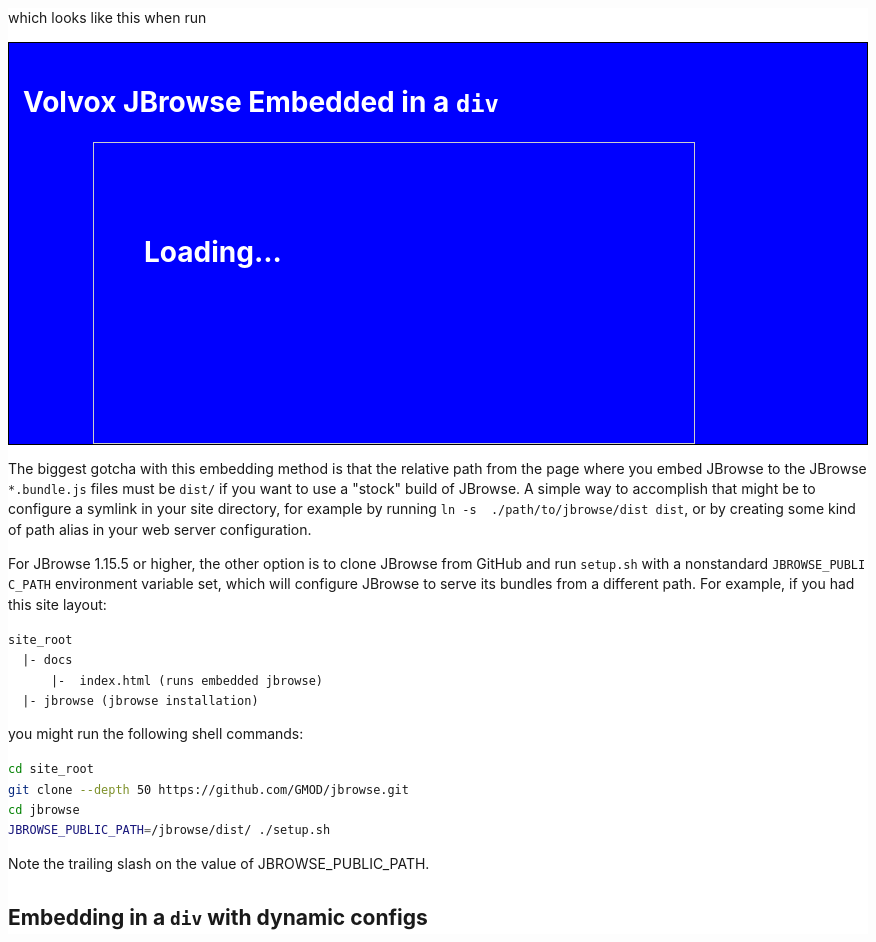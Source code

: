 which looks like this when run

<div style="padding: 0 1em; margin: 1em 0; border: 1px solid black; background: blue; color: white">
  <h1>Volvox JBrowse Embedded in a <code>div</code></h1>
  <div
    class="jbrowse"
    id="GenomeBrowser"
    data-config='
      "baseUrl": "../code/latest-release/",
      "dataRoot": "sample_data/json/volvox",
      "show_nav": false,
      "show_tracklist": false,
      "show_overview": false,
      "update_browser_title": false
    '
    style="height: 300px;width: 600px;padding: 0;margin-left: 5em;border: 1px solid #ccc"
  >
    <div id="LoadingScreen" style="padding: 50px;">
      <h1>Loading...</h1>
    </div>
  </div>
</div>
<script type="text/javascript" src="../code/latest-release/dist/main.bundle.js" charset="utf-8"></script>

The biggest gotcha with this embedding method is that the relative path from the page where you embed JBrowse to the JBrowse `*.bundle.js` files must be `dist/` if you want to use a "stock" build of JBrowse. A simple way to accomplish that might be to configure a symlink in your site directory, for example by running `ln -s  ./path/to/jbrowse/dist dist`, or by creating some kind of path alias in your web server configuration.

For JBrowse 1.15.5 or higher, the other option is to clone JBrowse from GitHub and run `setup.sh` with a nonstandard `JBROWSE_PUBLIC_PATH` environment variable set, which will configure JBrowse to serve its bundles from a different path. For example, if you had this site layout:

```text
site_root
  |- docs
      |-  index.html (runs embedded jbrowse)
  |- jbrowse (jbrowse installation)
```

you might run the following shell commands:

```sh
cd site_root
git clone --depth 50 https://github.com/GMOD/jbrowse.git
cd jbrowse
JBROWSE_PUBLIC_PATH=/jbrowse/dist/ ./setup.sh
```

Note the trailing slash on the value of JBROWSE_PUBLIC_PATH.

## Embedding in a `div` with dynamic configs
